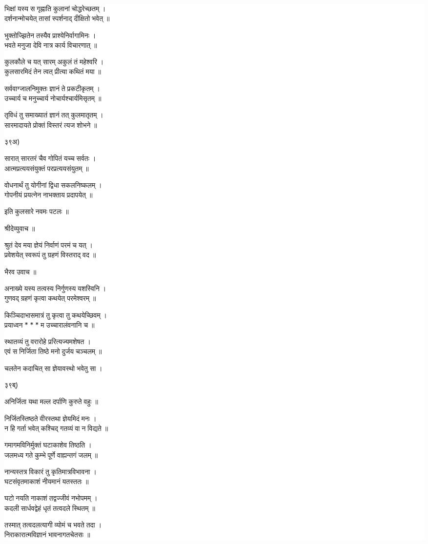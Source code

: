 भिक्षां यस्य स गृह्नाति कुलानां चोद्धरेच्छतम् ।  
दर्शनान्मोचयेत् तासां स्पर्शनाद् दीक्षितो भवेत् ॥  
  
भुक्तोज्झितेन तस्यैव प्राश्येनिर्वागामिनः ।  
भवते मनुजा देवि नात्र कार्य विचारणात् ॥  
  
कुलकौले च यत् सारम् अकुलं तं महेश्वरि ।  
कुलसारमिदं तेन त्वत् प्रीत्या कथितं मया ॥  
  
सर्ववाग्जालनिमुक्तः ज्ञानं ते प्रकटीकृतम् ।  
उच्चार्य च मनुच्चार्य नोचार्यश्चार्यमिसृतम् ॥  
  
तृविधं तु समाख्यातं ज्ञानं तत् कुलमातृतम् ।  
सारमादायते प्रोक्तं विस्तरं त्यज शोभने ॥  
  
३९अ)  
  
सारात् सारतरं चैव गोपितं यच्च सर्वतः ।  
आत्मप्रत्ययसंयुक्तं परप्रत्ययसंयुतम् ॥  
  
वोधनार्थं तु योगीनां द्विधा सकलनिष्कलम् ।  
गोपनीयं प्रयत्नेन नाभक्ताय प्रदापयेत् ॥  
  
इति कुलसारे नवमः पटलः ॥  
  
श्रीदेव्युवाच ॥  
  
श्रुतं देव मया ज्ञेयं निर्वाणं परमं च यत् ।  
प्रवेशयेत् स्वरूपं तु ग्रहणं विस्तराद् वद ॥  
  
भैरव उवाच ॥  
  
अनाख्ये यस्य तत्वस्य निर्गुणस्य यशस्विनि ।  
गुणवद् ग्रहणं कृत्वा कथयेत् परमेश्वरम् ॥  
  
किञ्चिदाभासमात्रं तु कृत्वा तु कथयेच्छिवम् ।  
प्रयाध्वन * * * म उच्चारालंवनानि च ॥  
  
स्थातव्यं तु वरारोहे प्ररित्यज्यमशेषत ।  
एवं स निर्जिता तिष्ठे मनो दुर्जय चञ्चलम् ॥  
  
चलतेन कदाचित् सा ज्ञेयावस्थो भवेतु सा ।  
  
३९ब्)  
  
अनिर्जिता यथा मल्ल दर्पाणि कुरुते वहुः ॥  
  
निर्जितस्तिष्ठते वीरस्तथा ज्ञेयमिदं मनः ।  
न हि गर्ता भवेत् कश्चिद् गतव्यं वा न विद्यते ॥  
  
गमागमविनिर्मुक्तं घटाकाशेव तिष्ठति ।  
जलमध्य गते कुम्भे पूर्णे वाह्यन्तगं जलम् ॥  
  
नान्यस्तत्र विकारं तु कृतिमात्रविभावना ।  
घटसंवृतमाकाशं नीयमानं यतस्ततः ॥  
  
घटो नयति नाकाशं तद्वज्जीवं नभोपमम् ।  
कदली सार्धवद्वेहं धृतं तत्वदले स्थितम् ॥  
  
तस्मात् तत्वदलत्यागी व्योमं च भवते तदा ।  
निराकारात्मविज्ञानं भावनागतचेतसः ॥  
  